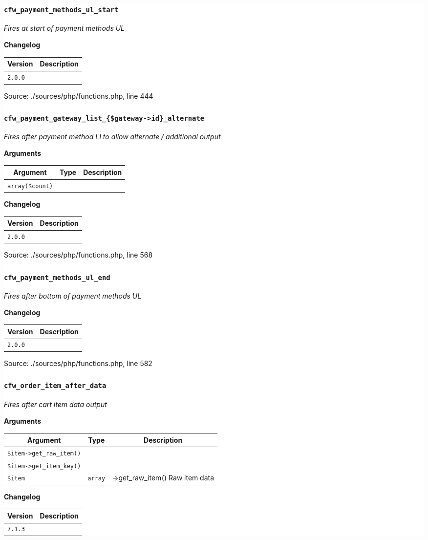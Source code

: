 ### `cfw_payment_methods_ul_start`

*Fires at start of payment methods UL*


**Changelog**

Version | Description
------- | -----------
`2.0.0` | 

Source: ./sources/php/functions.php, line 444

### `cfw_payment_gateway_list_{$gateway->id}_alternate`

*Fires after payment method LI to allow alternate / additional output*

**Arguments**

Argument | Type | Description
-------- | ---- | -----------
`array($count)` |  | 

**Changelog**

Version | Description
------- | -----------
`2.0.0` | 

Source: ./sources/php/functions.php, line 568

### `cfw_payment_methods_ul_end`

*Fires after bottom of payment methods UL*


**Changelog**

Version | Description
------- | -----------
`2.0.0` | 

Source: ./sources/php/functions.php, line 582

### `cfw_order_item_after_data`

*Fires after cart item data output*

**Arguments**

Argument | Type | Description
-------- | ---- | -----------
`$item->get_raw_item()` |  | 
`$item->get_item_key()` |  | 
`$item` | `array` | ->get_raw_item() Raw item data

**Changelog**

Version | Description
------- | -----------
`7.1.3` | 
